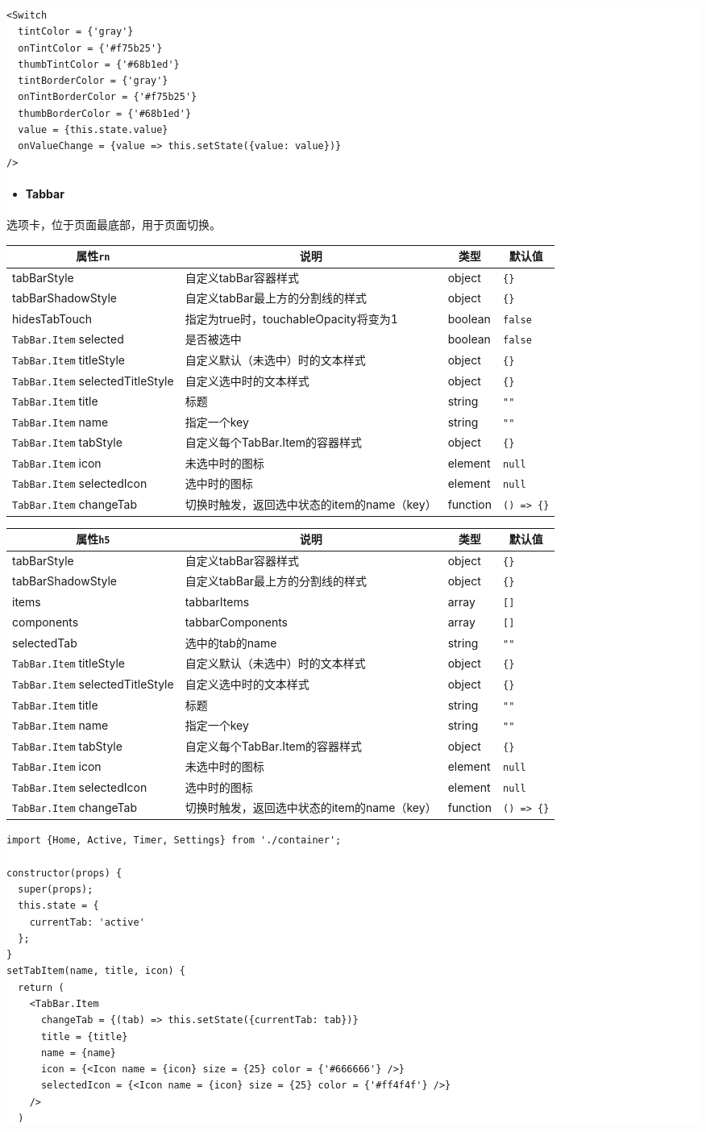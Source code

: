 ```
<Switch
  tintColor = {'gray'}
  onTintColor = {'#f75b25'}
  thumbTintColor = {'#68b1ed'}
  tintBorderColor = {'gray'}
  onTintBorderColor = {'#f75b25'}
  thumbBorderColor = {'#68b1ed'}
  value = {this.state.value}
  onValueChange = {value => this.setState({value: value})}
/>
```

* #### Tabbar
选项卡，位于页面最底部，用于页面切换。

属性`rn` | 说明 | 类型 | 默认值
----|-----|------|------
tabBarStyle | 自定义tabBar容器样式 | object | `{}`
tabBarShadowStyle | 自定义tabBar最上方的分割线的样式 | object | `{}`
hidesTabTouch | 指定为true时，touchableOpacity将变为1 | boolean | `false`
`TabBar.Item` selected | 是否被选中 | boolean | `false`
`TabBar.Item` titleStyle | 自定义默认（未选中）时的文本样式 | object | `{}`
`TabBar.Item` selectedTitleStyle | 自定义选中时的文本样式 | object | `{}`
`TabBar.Item` title | 标题 | string | `""`
`TabBar.Item` name | 指定一个key | string | `""`
`TabBar.Item` tabStyle | 自定义每个TabBar.Item的容器样式 | object | `{}`
`TabBar.Item` icon | 未选中时的图标 | element | `null`
`TabBar.Item` selectedIcon | 选中时的图标 | element | `null`
`TabBar.Item` changeTab | 切换时触发，返回选中状态的item的name（key）| function | `() => {}`

属性`h5` | 说明 | 类型 | 默认值
----|-----|------|------
tabBarStyle | 自定义tabBar容器样式 | object | `{}`
tabBarShadowStyle | 自定义tabBar最上方的分割线的样式 | object | `{}`
items | tabbarItems | array | `[]`
components | tabbarComponents | array | `[]`
selectedTab | 选中的tab的name | string | `""`
`TabBar.Item` titleStyle | 自定义默认（未选中）时的文本样式 | object | `{}`
`TabBar.Item` selectedTitleStyle | 自定义选中时的文本样式 | object | `{}`
`TabBar.Item` title | 标题 | string | `""`
`TabBar.Item` name | 指定一个key | string | `""`
`TabBar.Item` tabStyle | 自定义每个TabBar.Item的容器样式 | object | `{}`
`TabBar.Item` icon | 未选中时的图标 | element | `null`
`TabBar.Item` selectedIcon | 选中时的图标 | element | `null`
`TabBar.Item` changeTab | 切换时触发，返回选中状态的item的name（key）| function | `() => {}`

```
import {Home, Active, Timer, Settings} from './container';

constructor(props) {
  super(props);
  this.state = {
    currentTab: 'active'
  };
}
setTabItem(name, title, icon) {
  return (
    <TabBar.Item 
      changeTab = {(tab) => this.setState({currentTab: tab})}
      title = {title}
      name = {name}
      icon = {<Icon name = {icon} size = {25} color = {'#666666'} />}
      selectedIcon = {<Icon name = {icon} size = {25} color = {'#ff4f4f'} />}
    />
  )
```